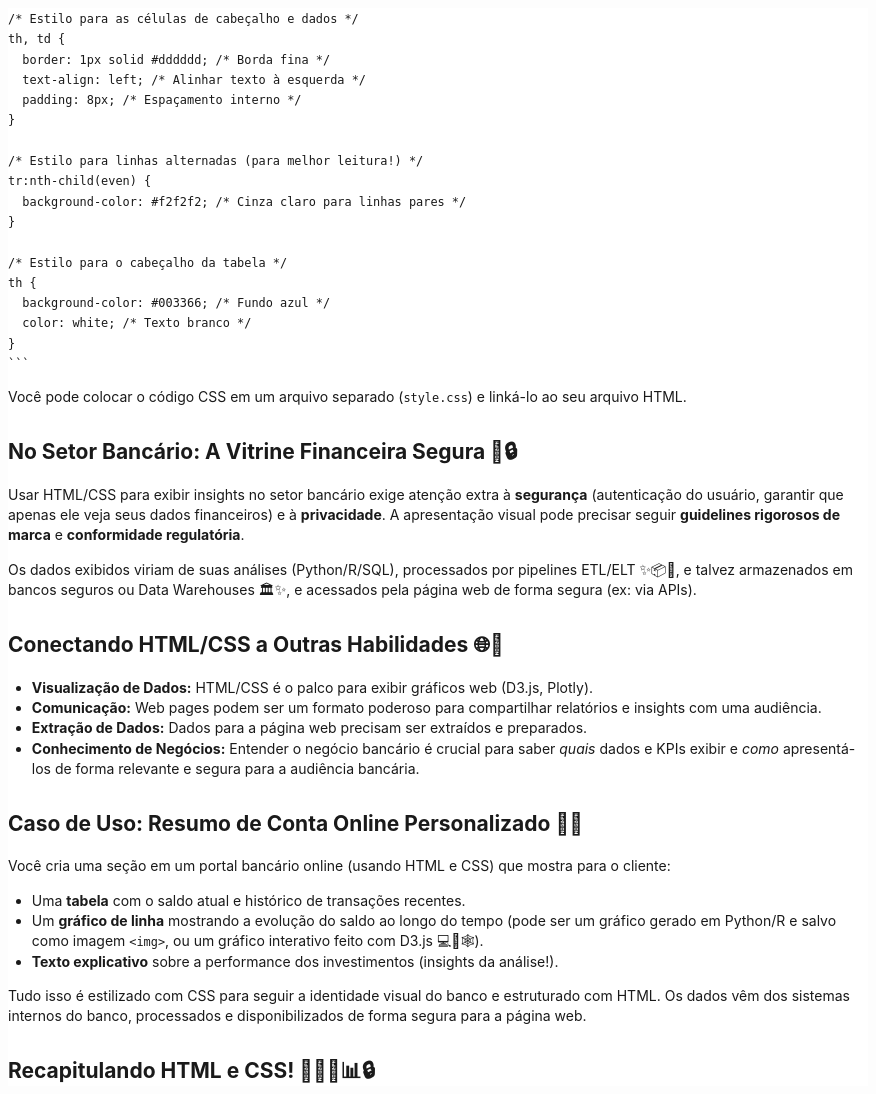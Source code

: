     /* Estilo para as células de cabeçalho e dados */
    th, td {
      border: 1px solid #dddddd; /* Borda fina */
      text-align: left; /* Alinhar texto à esquerda */
      padding: 8px; /* Espaçamento interno */
    }

    /* Estilo para linhas alternadas (para melhor leitura!) */
    tr:nth-child(even) {
      background-color: #f2f2f2; /* Cinza claro para linhas pares */
    }

    /* Estilo para o cabeçalho da tabela */
    th {
      background-color: #003366; /* Fundo azul */
      color: white; /* Texto branco */
    }
    ```
Você pode colocar o código CSS em um arquivo separado (`style.css`) e linká-lo ao seu arquivo HTML.

## No Setor Bancário: A Vitrine Financeira Segura 🏦🔒

Usar HTML/CSS para exibir insights no setor bancário exige atenção extra à **segurança** (autenticação do usuário, garantir que apenas ele veja seus dados financeiros) e à **privacidade**. A apresentação visual pode precisar seguir **guidelines rigorosos de marca** e **conformidade regulatória**.

Os dados exibidos viriam de suas análises (Python/R/SQL), processados por pipelines ETL/ELT ✨📦🚚, e talvez armazenados em bancos seguros ou Data Warehouses 🏛️✨, e acessados pela página web de forma segura (ex: via APIs).

## Conectando HTML/CSS a Outras Habilidades 🌐🔗

* **Visualização de Dados:** HTML/CSS é o palco para exibir gráficos web (D3.js, Plotly).
* **Comunicação:** Web pages podem ser um formato poderoso para compartilhar relatórios e insights com uma audiência.
* **Extração de Dados:** Dados para a página web precisam ser extraídos e preparados.
* **Conhecimento de Negócios:** Entender o negócio bancário é crucial para saber *quais* dados e KPIs exibir e *como* apresentá-los de forma relevante e segura para a audiência bancária.

## Caso de Uso: Resumo de Conta Online Personalizado 🏦🌐

Você cria uma seção em um portal bancário online (usando HTML e CSS) que mostra para o cliente:

* Uma **tabela** com o saldo atual e histórico de transações recentes.
* Um **gráfico de linha** mostrando a evolução do saldo ao longo do tempo (pode ser um gráfico gerado em Python/R e salvo como imagem `<img>`, ou um gráfico interativo feito com D3.js 💻🎨🕸️).
* **Texto explicativo** sobre a performance dos investimentos (insights da análise!).

Tudo isso é estilizado com CSS para seguir a identidade visual do banco e estruturado com HTML. Os dados vêm dos sistemas internos do banco, processados e disponibilizados de forma segura para a página web.

## Recapitulando HTML e CSS! 🧠🌐✨📊🔒
